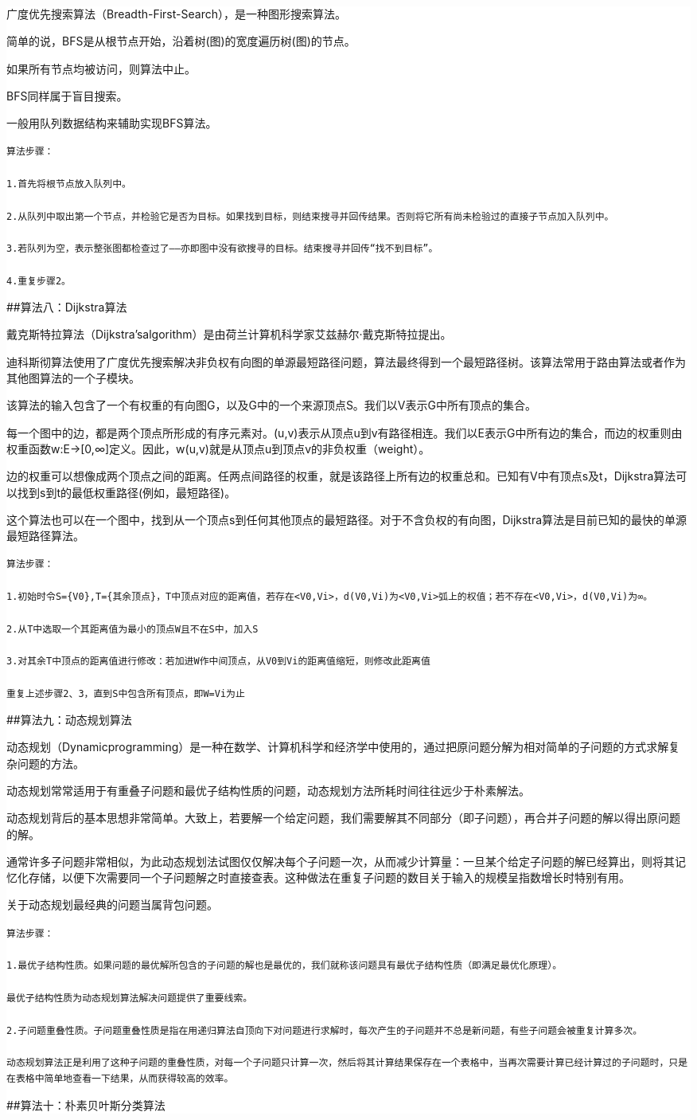 广度优先搜索算法（Breadth-First-Search），是一种图形搜索算法。

简单的说，BFS是从根节点开始，沿着树(图)的宽度遍历树(图)的节点。

如果所有节点均被访问，则算法中止。

BFS同样属于盲目搜索。

一般用队列数据结构来辅助实现BFS算法。
```
算法步骤：

1.首先将根节点放入队列中。

2.从队列中取出第一个节点，并检验它是否为目标。如果找到目标，则结束搜寻并回传结果。否则将它所有尚未检验过的直接子节点加入队列中。

3.若队列为空，表示整张图都检查过了——亦即图中没有欲搜寻的目标。结束搜寻并回传“找不到目标”。

4.重复步骤2。
```
##算法八：Dijkstra算法

戴克斯特拉算法（Dijkstra’salgorithm）是由荷兰计算机科学家艾兹赫尔·戴克斯特拉提出。

迪科斯彻算法使用了广度优先搜索解决非负权有向图的单源最短路径问题，算法最终得到一个最短路径树。该算法常用于路由算法或者作为其他图算法的一个子模块。

该算法的输入包含了一个有权重的有向图G，以及G中的一个来源顶点S。我们以V表示G中所有顶点的集合。

每一个图中的边，都是两个顶点所形成的有序元素对。(u,v)表示从顶点u到v有路径相连。我们以E表示G中所有边的集合，而边的权重则由权重函数w:E→[0,∞]定义。因此，w(u,v)就是从顶点u到顶点v的非负权重（weight）。

边的权重可以想像成两个顶点之间的距离。任两点间路径的权重，就是该路径上所有边的权重总和。已知有V中有顶点s及t，Dijkstra算法可以找到s到t的最低权重路径(例如，最短路径)。

这个算法也可以在一个图中，找到从一个顶点s到任何其他顶点的最短路径。对于不含负权的有向图，Dijkstra算法是目前已知的最快的单源最短路径算法。
```
算法步骤：

1.初始时令S={V0},T={其余顶点}，T中顶点对应的距离值，若存在<V0,Vi>，d(V0,Vi)为<V0,Vi>弧上的权值；若不存在<V0,Vi>，d(V0,Vi)为∞。

2.从T中选取一个其距离值为最小的顶点W且不在S中，加入S

3.对其余T中顶点的距离值进行修改：若加进W作中间顶点，从V0到Vi的距离值缩短，则修改此距离值

重复上述步骤2、3，直到S中包含所有顶点，即W=Vi为止
```
##算法九：动态规划算法

动态规划（Dynamicprogramming）是一种在数学、计算机科学和经济学中使用的，通过把原问题分解为相对简单的子问题的方式求解复杂问题的方法。

动态规划常常适用于有重叠子问题和最优子结构性质的问题，动态规划方法所耗时间往往远少于朴素解法。

动态规划背后的基本思想非常简单。大致上，若要解一个给定问题，我们需要解其不同部分（即子问题），再合并子问题的解以得出原问题的解。

通常许多子问题非常相似，为此动态规划法试图仅仅解决每个子问题一次，从而减少计算量：一旦某个给定子问题的解已经算出，则将其记忆化存储，以便下次需要同一个子问题解之时直接查表。这种做法在重复子问题的数目关于输入的规模呈指数增长时特别有用。

关于动态规划最经典的问题当属背包问题。
```
算法步骤：

1.最优子结构性质。如果问题的最优解所包含的子问题的解也是最优的，我们就称该问题具有最优子结构性质（即满足最优化原理）。

最优子结构性质为动态规划算法解决问题提供了重要线索。

2.子问题重叠性质。子问题重叠性质是指在用递归算法自顶向下对问题进行求解时，每次产生的子问题并不总是新问题，有些子问题会被重复计算多次。

动态规划算法正是利用了这种子问题的重叠性质，对每一个子问题只计算一次，然后将其计算结果保存在一个表格中，当再次需要计算已经计算过的子问题时，只是在表格中简单地查看一下结果，从而获得较高的效率。
```
##算法十：朴素贝叶斯分类算法

